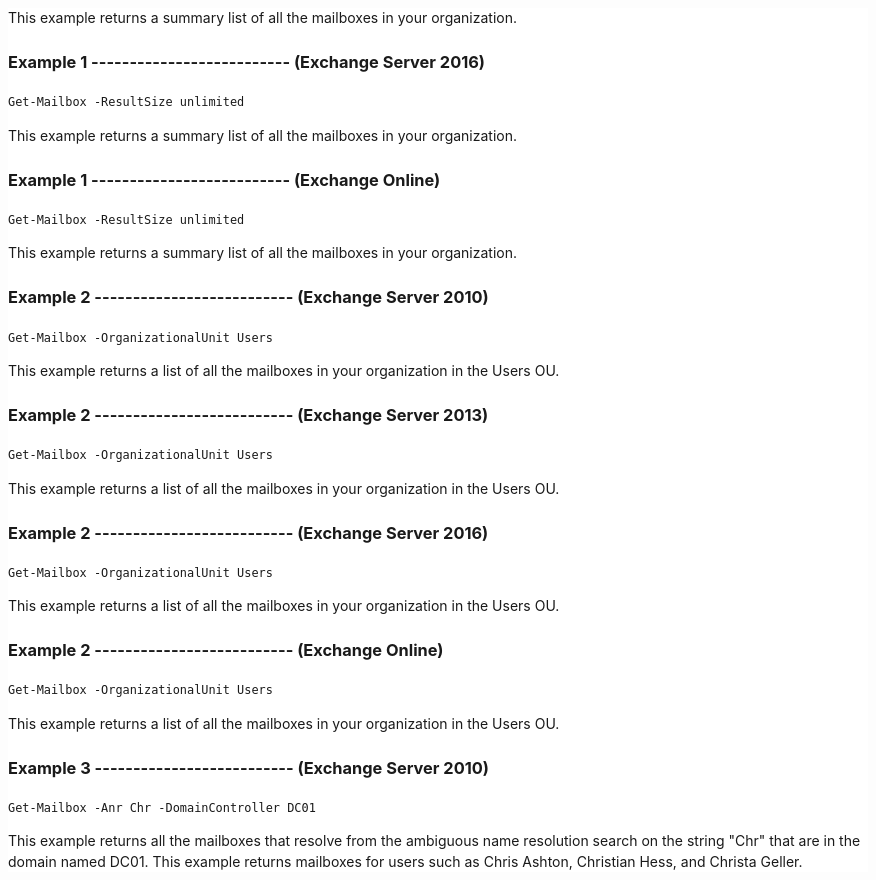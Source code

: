 This example returns a summary list of all the mailboxes in your organization.

### Example 1 -------------------------- (Exchange Server 2016)
```
Get-Mailbox -ResultSize unlimited
```

This example returns a summary list of all the mailboxes in your organization.

### Example 1 -------------------------- (Exchange Online)
```
Get-Mailbox -ResultSize unlimited
```

This example returns a summary list of all the mailboxes in your organization.

### Example 2 -------------------------- (Exchange Server 2010)
```
Get-Mailbox -OrganizationalUnit Users
```

This example returns a list of all the mailboxes in your organization in the Users OU.

### Example 2 -------------------------- (Exchange Server 2013)
```
Get-Mailbox -OrganizationalUnit Users
```

This example returns a list of all the mailboxes in your organization in the Users OU.

### Example 2 -------------------------- (Exchange Server 2016)
```
Get-Mailbox -OrganizationalUnit Users
```

This example returns a list of all the mailboxes in your organization in the Users OU.

### Example 2 -------------------------- (Exchange Online)
```
Get-Mailbox -OrganizationalUnit Users
```

This example returns a list of all the mailboxes in your organization in the Users OU.

### Example 3 -------------------------- (Exchange Server 2010)
```
Get-Mailbox -Anr Chr -DomainController DC01
```

This example returns all the mailboxes that resolve from the ambiguous name resolution search on the string "Chr" that are in the domain named DC01. This example returns mailboxes for users such as Chris Ashton, Christian Hess, and Christa Geller.

